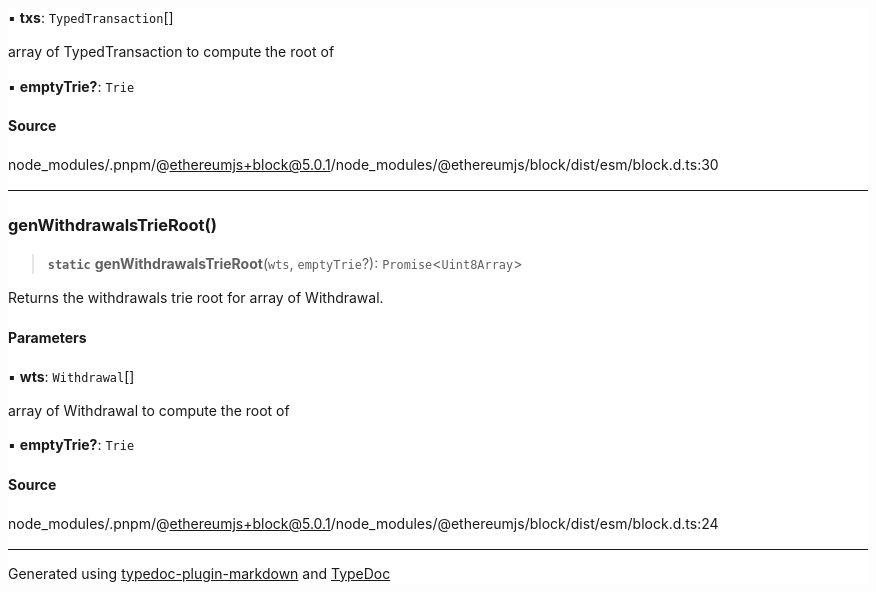 ▪ **txs**: `TypedTransaction`[]

array of TypedTransaction to compute the root of

▪ **emptyTrie?**: `Trie`

#### Source

node\_modules/.pnpm/@ethereumjs+block@5.0.1/node\_modules/@ethereumjs/block/dist/esm/block.d.ts:30

***

### genWithdrawalsTrieRoot()

> **`static`** **genWithdrawalsTrieRoot**(`wts`, `emptyTrie`?): `Promise`\<`Uint8Array`\>

Returns the withdrawals trie root for array of Withdrawal.

#### Parameters

▪ **wts**: `Withdrawal`[]

array of Withdrawal to compute the root of

▪ **emptyTrie?**: `Trie`

#### Source

node\_modules/.pnpm/@ethereumjs+block@5.0.1/node\_modules/@ethereumjs/block/dist/esm/block.d.ts:24

***
Generated using [typedoc-plugin-markdown](https://www.npmjs.com/package/typedoc-plugin-markdown) and [TypeDoc](https://typedoc.org/)
